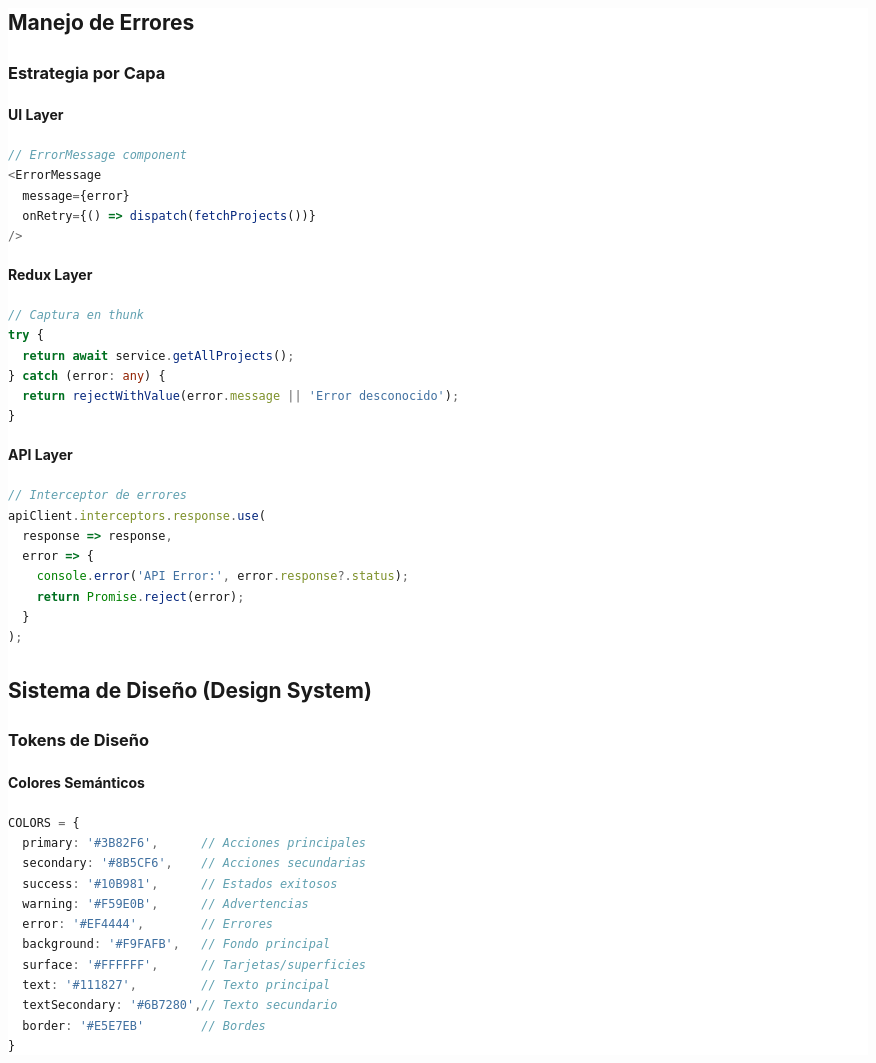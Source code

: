 ## Manejo de Errores

### Estrategia por Capa

#### UI Layer

```typescript
// ErrorMessage component
<ErrorMessage 
  message={error} 
  onRetry={() => dispatch(fetchProjects())} 
/>
```

#### Redux Layer

```typescript
// Captura en thunk
try {
  return await service.getAllProjects();
} catch (error: any) {
  return rejectWithValue(error.message || 'Error desconocido');
}
```

#### API Layer

```typescript
// Interceptor de errores
apiClient.interceptors.response.use(
  response => response,
  error => {
    console.error('API Error:', error.response?.status);
    return Promise.reject(error);
  }
);
```

## Sistema de Diseño (Design System)

### Tokens de Diseño

#### Colores Semánticos

```typescript
COLORS = {
  primary: '#3B82F6',      // Acciones principales
  secondary: '#8B5CF6',    // Acciones secundarias
  success: '#10B981',      // Estados exitosos
  warning: '#F59E0B',      // Advertencias
  error: '#EF4444',        // Errores
  background: '#F9FAFB',   // Fondo principal
  surface: '#FFFFFF',      // Tarjetas/superficies
  text: '#111827',         // Texto principal
  textSecondary: '#6B7280',// Texto secundario
  border: '#E5E7EB'        // Bordes
}
```
